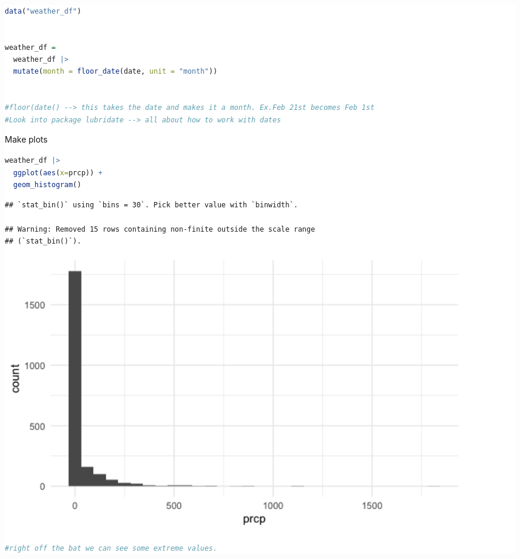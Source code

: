 ``` r
data("weather_df")


weather_df = 
  weather_df |> 
  mutate(month = floor_date(date, unit = "month")) 


#floor(date() --> this takes the date and makes it a month. Ex.Feb 21st becomes Feb 1st 
#Look into package lubridate --> all about how to work with dates
```

Make plots

``` r
weather_df |> 
  ggplot(aes(x=prcp)) +
  geom_histogram()
```

    ## `stat_bin()` using `bins = 30`. Pick better value with `binwidth`.

    ## Warning: Removed 15 rows containing non-finite outside the scale range
    ## (`stat_bin()`).

<img src="epa_files/figure-gfm/unnamed-chunk-3-1.png" width="90%" />

``` r
#right off the bat we can see some extreme values.
```
